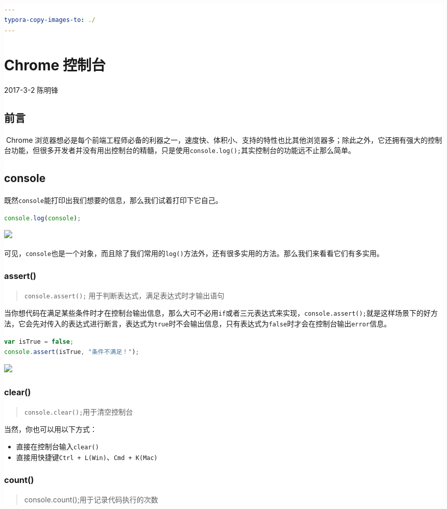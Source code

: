 ```yaml
---
typora-copy-images-to: ./
---
```


# Chrome 控制台

2017-3-2		陈明锋



## 前言

​	Chrome 浏览器想必是每个前端工程师必备的利器之一，速度快、体积小、支持的特性也比其他浏览器多；除此之外，它还拥有强大的控制台功能，但很多开发者并没有用出控制台的精髓，只是使用`console.log();`其实控制台的功能远不止那么简单。

## console

既然`console`能打印出我们想要的信息，那么我们试着打印下它自己。

```javascript
console.log(console);
```

![](http://i1.piimg.com/567571/829e630bbca98837.png)

​	可见，`console`也是一个对象，而且除了我们常用的`log()`方法外，还有很多实用的方法。那么我们来看看它们有多实用。

### assert()

> `console.assert();` 用于判断表达式，满足表达式时才输出语句

​	当你想代码在满足某些条件时才在控制台输出信息，那么大可不必用`if`或者三元表达式来实现，`console.assert();`就是这样场景下的好方法，它会先对传入的表达式进行断言，表达式为`true`时不会输出信息，只有表达式为`false`时才会在控制台输出`error`信息。

```javascript
var isTrue = false;
console.assert(isTrue, "条件不满足！");
```

![](http://p1.bpimg.com/567571/eec366a6234d550a.png)

### clear()

> `console.clear();`用于清空控制台

当然，你也可以用以下方式：

- 直接在控制台输入`clear()`
- 直接用快捷键`Ctrl + L(Win)`、`Cmd + K(Mac)`

### count()

> console.count();用于记录代码执行的次数
>

